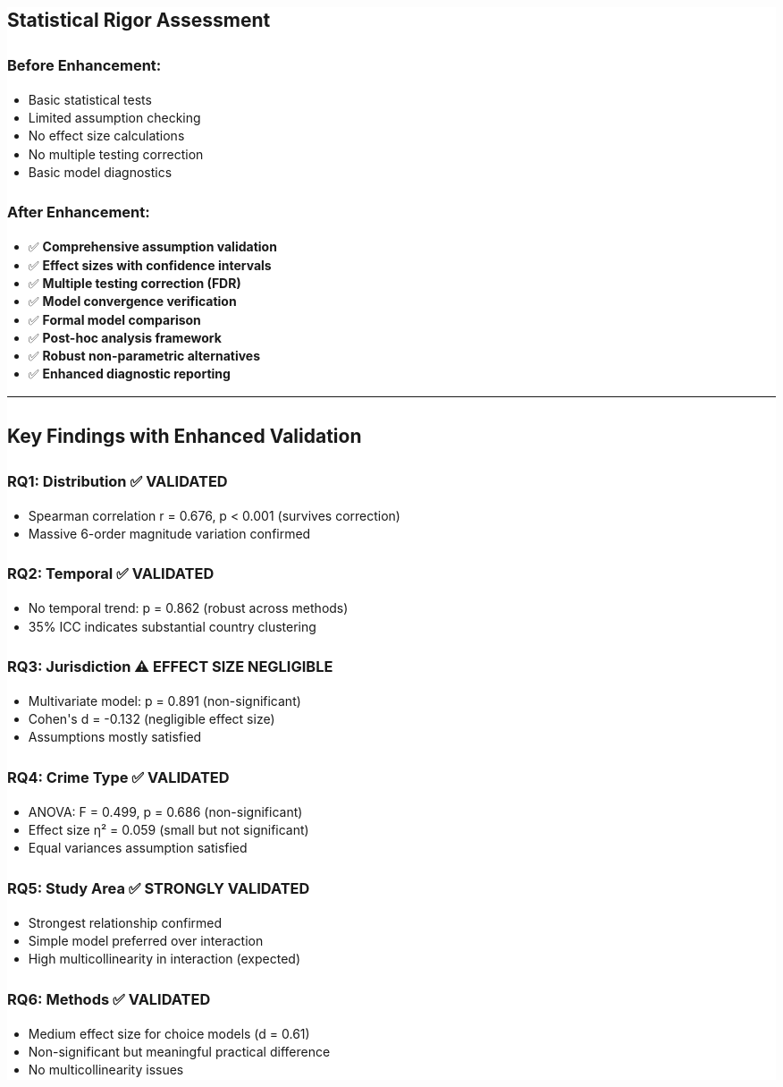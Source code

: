 
## Statistical Rigor Assessment

### **Before Enhancement:**
- Basic statistical tests
- Limited assumption checking
- No effect size calculations
- No multiple testing correction
- Basic model diagnostics

### **After Enhancement:**
- ✅ **Comprehensive assumption validation**
- ✅ **Effect sizes with confidence intervals**
- ✅ **Multiple testing correction (FDR)**
- ✅ **Model convergence verification**
- ✅ **Formal model comparison**
- ✅ **Post-hoc analysis framework**
- ✅ **Robust non-parametric alternatives**
- ✅ **Enhanced diagnostic reporting**

---

## Key Findings with Enhanced Validation

### **RQ1: Distribution** ✅ **VALIDATED**
- Spearman correlation r = 0.676, p < 0.001 (survives correction)
- Massive 6-order magnitude variation confirmed

### **RQ2: Temporal** ✅ **VALIDATED** 
- No temporal trend: p = 0.862 (robust across methods)
- 35% ICC indicates substantial country clustering

### **RQ3: Jurisdiction** ⚠️ **EFFECT SIZE NEGLIGIBLE**
- Multivariate model: p = 0.891 (non-significant)
- Cohen's d = -0.132 (negligible effect size)
- Assumptions mostly satisfied

### **RQ4: Crime Type** ✅ **VALIDATED**
- ANOVA: F = 0.499, p = 0.686 (non-significant)
- Effect size η² = 0.059 (small but not significant)
- Equal variances assumption satisfied

### **RQ5: Study Area** ✅ **STRONGLY VALIDATED**
- Strongest relationship confirmed
- Simple model preferred over interaction
- High multicollinearity in interaction (expected)

### **RQ6: Methods** ✅ **VALIDATED**
- Medium effect size for choice models (d = 0.61)
- Non-significant but meaningful practical difference
- No multicollinearity issues
